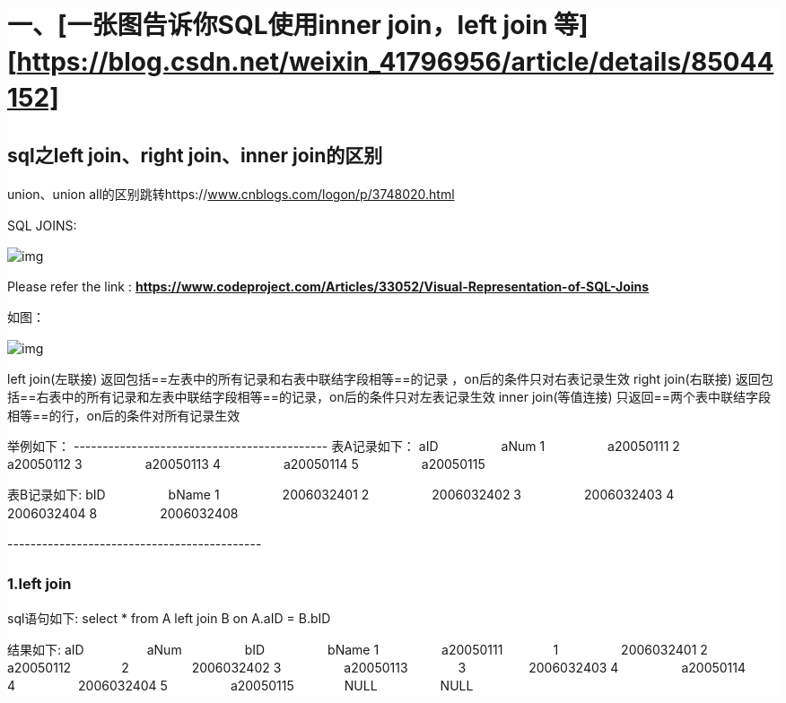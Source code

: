 # 一、[一张图告诉你SQL使用inner join，left join 等][https://blog.csdn.net/weixin_41796956/article/details/85044152]

## sql之left join、right join、inner join的区别

union、union all的区别跳转https://www.cnblogs.com/logon/p/3748020.html

SQL JOINS:

![img](https://img-blog.csdnimg.cn/img_convert/2a8f7e3f91d87f79009057f0a51a87e2.png)

 

Please refer the link : **https://www.codeproject.com/Articles/33052/Visual-Representation-of-SQL-Joins** 

 

如图：

![img](https://img-blog.csdnimg.cn/img_convert/86fb7a17f75ec38dd61f65ef2d542de5.png)

left join(左联接) 返回包括==左表中的所有记录和右表中联结字段相等==的记录 ，on后的条件只对右表记录生效
right join(右联接) 返回包括==右表中的所有记录和左表中联结字段相等==的记录，on后的条件只对左表记录生效
inner join(等值连接) 只返回==两个表中联结字段相等==的行，on后的条件对所有记录生效

举例如下： 
\--------------------------------------------
表A记录如下：
aID　　　　　aNum
1　　　　　a20050111
2　　　　　a20050112
3　　　　　a20050113
4　　　　　a20050114
5　　　　　a20050115

表B记录如下:
bID　　　　　bName
1　　　　　2006032401
2　　　　　2006032402
3　　　　　2006032403
4　　　　　2006032404
8　　　　　2006032408

\--------------------------------------------

### 1.left join

sql语句如下: 
select * from A
left join B 
on A.aID = B.bID

结果如下:
aID　　　　　aNum　　　　　bID　　　　　bName
1　　　　　a20050111　　　　1　　　　　2006032401
2　　　　　a20050112　　　　2　　　　　2006032402
3　　　　　a20050113　　　　3　　　　　2006032403
4　　　　　a20050114　　　　4　　　　　2006032404
5　　　　　a20050115　　　　NULL　　　　　NULL

